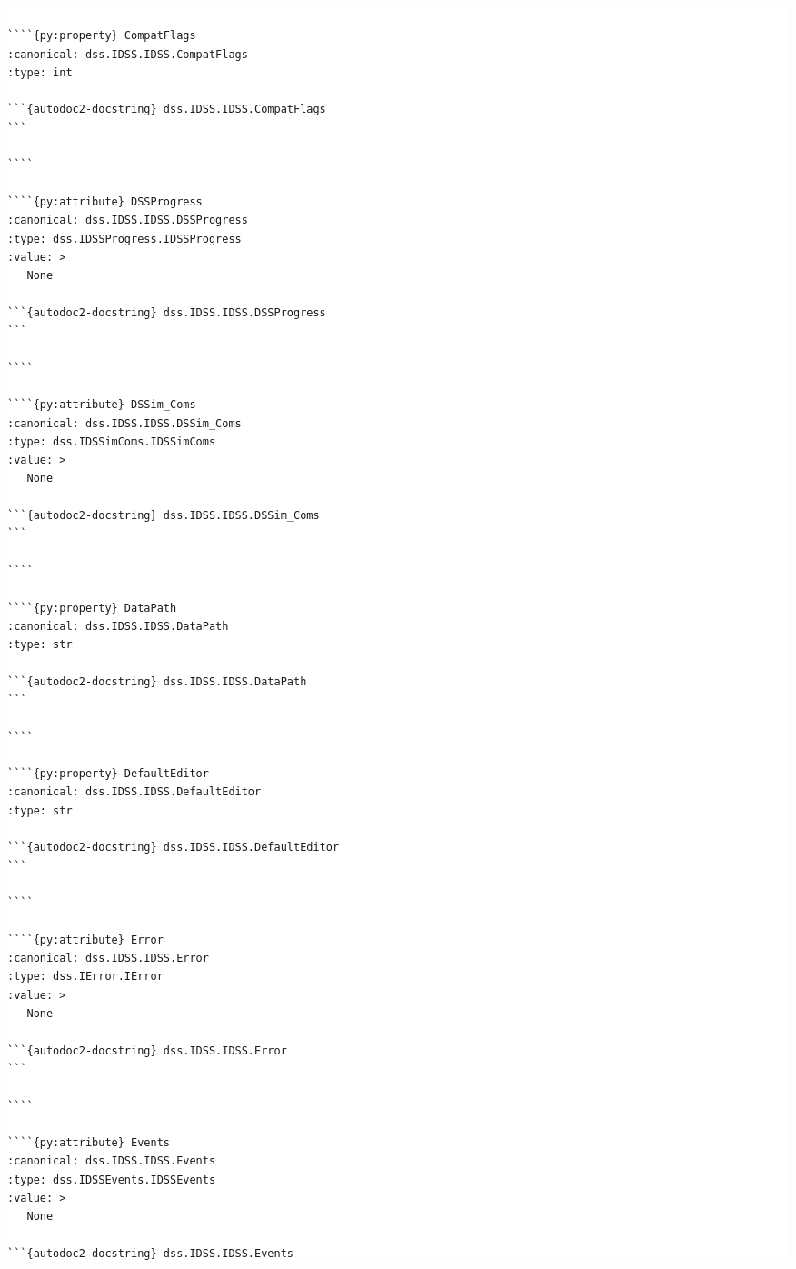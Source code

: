 `````{py:class} IDSS(api_util)

````{py:property} CompatFlags
:canonical: dss.IDSS.IDSS.CompatFlags
:type: int

```{autodoc2-docstring} dss.IDSS.IDSS.CompatFlags
```

````

````{py:attribute} DSSProgress
:canonical: dss.IDSS.IDSS.DSSProgress
:type: dss.IDSSProgress.IDSSProgress
:value: >
   None

```{autodoc2-docstring} dss.IDSS.IDSS.DSSProgress
```

````

````{py:attribute} DSSim_Coms
:canonical: dss.IDSS.IDSS.DSSim_Coms
:type: dss.IDSSimComs.IDSSimComs
:value: >
   None

```{autodoc2-docstring} dss.IDSS.IDSS.DSSim_Coms
```

````

````{py:property} DataPath
:canonical: dss.IDSS.IDSS.DataPath
:type: str

```{autodoc2-docstring} dss.IDSS.IDSS.DataPath
```

````

````{py:property} DefaultEditor
:canonical: dss.IDSS.IDSS.DefaultEditor
:type: str

```{autodoc2-docstring} dss.IDSS.IDSS.DefaultEditor
```

````

````{py:attribute} Error
:canonical: dss.IDSS.IDSS.Error
:type: dss.IError.IError
:value: >
   None

```{autodoc2-docstring} dss.IDSS.IDSS.Error
```

````

````{py:attribute} Events
:canonical: dss.IDSS.IDSS.Events
:type: dss.IDSSEvents.IDSSEvents
:value: >
   None

```{autodoc2-docstring} dss.IDSS.IDSS.Events
`````